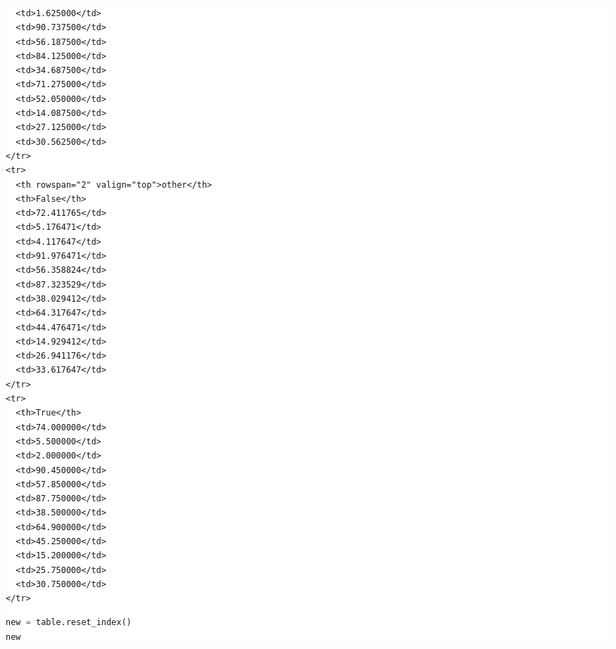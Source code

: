       <td>1.625000</td>
      <td>90.737500</td>
      <td>56.187500</td>
      <td>84.125000</td>
      <td>34.687500</td>
      <td>71.275000</td>
      <td>52.050000</td>
      <td>14.087500</td>
      <td>27.125000</td>
      <td>30.562500</td>
    </tr>
    <tr>
      <th rowspan="2" valign="top">other</th>
      <th>False</th>
      <td>72.411765</td>
      <td>5.176471</td>
      <td>4.117647</td>
      <td>91.976471</td>
      <td>56.358824</td>
      <td>87.323529</td>
      <td>38.029412</td>
      <td>64.317647</td>
      <td>44.476471</td>
      <td>14.929412</td>
      <td>26.941176</td>
      <td>33.617647</td>
    </tr>
    <tr>
      <th>True</th>
      <td>74.000000</td>
      <td>5.500000</td>
      <td>2.000000</td>
      <td>90.450000</td>
      <td>57.850000</td>
      <td>87.750000</td>
      <td>38.500000</td>
      <td>64.900000</td>
      <td>45.250000</td>
      <td>15.200000</td>
      <td>25.750000</td>
      <td>30.750000</td>
    </tr>
  </tbody>
</table>
</div>




```python
new = table.reset_index()
new
```
